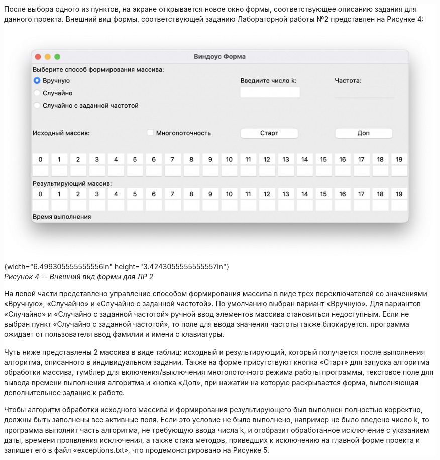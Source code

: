 После выбора одного из пунктов, на экране открывается новое окно формы,
соответствующее описанию задания для данного проекта. Внешний вид формы,
соответствующей заданию Лабораторной работы №2 представлен на Рисунке 4:

![](vertopal_0cdc197cc9c94a728bd9dcb6ad12ef1d/media/image4.png){width="6.499305555555556in"
height="3.4243055555555557in"}\
*Рисунок 4 -- Внешний вид формы для ЛР 2*

На левой части представлено управление способом формирования массива в
виде трех переключателей со значениями «Вручную», «Случайно» и «Случайно
с заданной частотой». По умолчанию выбран вариант «Вручную». Для
вариантов «Случайно» и «Случайно с заданной частотой» ручной ввод
элементов массива становиться недоступным. Если не выбран пункт
«Случайно с заданной частотой», то поле для ввода значения частоты также
блокируется. программа ожидает от пользователя ввод фамилии и имени с
клавиатуры.

Чуть ниже представлены 2 массива в виде таблиц: исходный и
результирующий, который получается после выполнения алгоритма,
описанного в индивидуальном задании. Также на форме присутствуют кнопка
«Старт» для запуска алгоритма обработки массива, тумблер для
включения/выключения многопоточного режима работы программы, текстовое
поле для вывода времени выполнения алгоритма и кнопка «Доп», при нажатии
на которую раскрывается форма, выполняющая дополнительное задание к
работе.

Чтобы алгоритм обработки исходного массива и формирования
результирующего был выполнен полностью корректно, должны быть заполнены
все активные поля. Если это условие не было выполнено, например не было
введено число k, то программа выполнит часть алгоритма, не требующую
ввода числа k, и отобразит обработанное исключение с указанием даты,
времени проявления исключения, а также стэка методов, приведших к
исключению на главной форме проекта и запишет его в файл
«exceptions.txt», что продемонстрировано на Рисунке 5.
